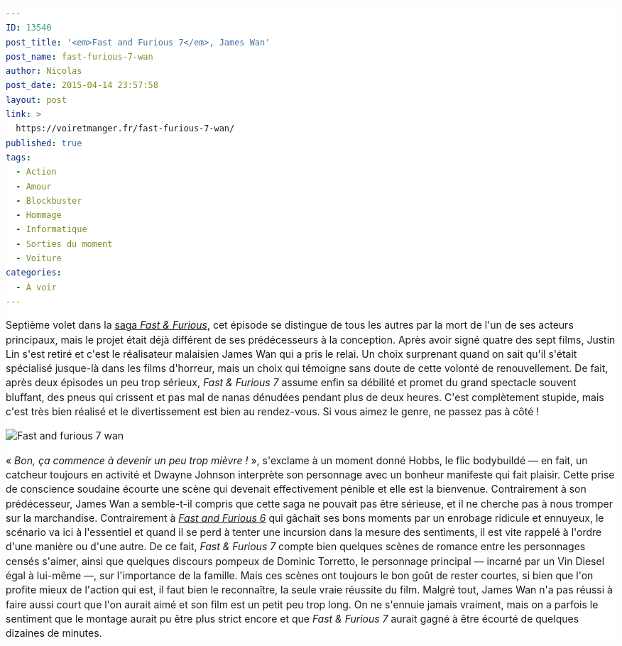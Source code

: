 ```yaml
---
ID: 13540
post_title: '<em>Fast and Furious 7</em>, James Wan'
post_name: fast-furious-7-wan
author: Nicolas
post_date: 2015-04-14 23:57:58
layout: post
link: >
  https://voiretmanger.fr/fast-furious-7-wan/
published: true
tags:
  - Action
  - Amour
  - Blockbuster
  - Hommage
  - Informatique
  - Sorties du moment
  - Voiture
categories:
  - À voir
---
```

Septième volet dans la [saga *Fast & Furious*](https://voiretmanger.fr/saga/fast-and-furious/), cet épisode se distingue de tous les autres par la mort de l'un de ses acteurs principaux, mais le projet était déjà différent de ses prédécesseurs à la conception. Après avoir signé quatre des sept films, Justin Lin s'est retiré et c'est le réalisateur malaisien James Wan qui a pris le relai. Un choix surprenant quand on sait qu'il s'était spécialisé jusque-là dans les films d'horreur, mais un choix qui témoigne sans doute de cette volonté de renouvellement. De fait, après deux épisodes un peu trop sérieux, *Fast & Furious 7* assume enfin sa débilité et promet du grand spectacle souvent bluffant, des pneus qui crissent et pas mal de nanas dénudées pendant plus de deux heures. C'est complètement stupide, mais c'est très bien réalisé et le divertissement est bien au rendez-vous. Si vous aimez le genre, ne passez pas à côté !

<img class="aligncenter" src="https://voiretmanger.fr/wp-content/uploads/2015/04/fast-and-furious-7-wan.jpg" alt="Fast and furious 7 wan" title="fast-and-furious-7-wan.jpg" width="2100" height="3325" />

« *Bon, ça commence à devenir un peu trop mièvre !* », s'exclame à un moment donné Hobbs, le flic bodybuildé — en fait, un catcheur toujours en activité et Dwayne Johnson interprète son personnage avec un bonheur manifeste qui fait plaisir. Cette prise de conscience soudaine écourte une scène qui devenait effectivement pénible et elle est la bienvenue. Contrairement à son prédécesseur, James Wan a semble-t-il compris que cette saga ne pouvait pas être sérieuse, et il ne cherche pas à nous tromper sur la marchandise. Contrairement à [*Fast and Furious 6*](https://voiretmanger.fr/fast-and-furious-6-lin/ "Fast and Furious 6, Justin Lin") qui gâchait ses bons moments par un enrobage ridicule et ennuyeux, le scénario va ici à l'essentiel et quand il se perd à tenter une incursion dans la mesure des sentiments, il est vite rappelé à l'ordre d'une manière ou d'une autre. De ce fait, *Fast & Furious 7* compte bien quelques scènes de romance entre les personnages censés s'aimer, ainsi que quelques discours pompeux de Dominic Torretto, le personnage principal — incarné par un Vin Diesel égal à lui-même —, sur l'importance de la famille. Mais ces scènes ont toujours le bon goût de rester courtes, si bien que l'on profite mieux de l'action qui est, il faut bien le reconnaître, la seule vraie réussite du film. Malgré tout, James Wan n'a pas réussi à faire aussi court que l'on aurait aimé et son film est un petit peu trop long. On ne s'ennuie jamais vraiment, mais on a parfois le sentiment que le montage aurait pu être plus strict encore et que *Fast & Furious 7* aurait gagné à être écourté de quelques dizaines de minutes. 
